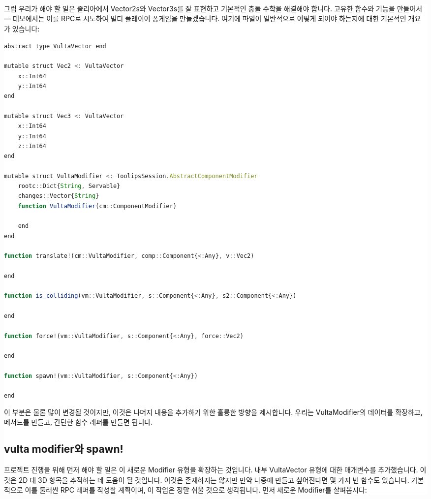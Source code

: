 그럼 우리가 해야 할 일은 줄리아에서 Vector2s와 Vector3s를 잘 표현하고 기본적인 충돌 수학을 해결해야 합니다. 고유한 함수와 기능을 만들어서 — 데모에서는 이를 RPC로 시도하여 멀티 플레이어 퐁게임을 만들겠습니다. 여기에 파일이 일반적으로 어떻게 되어야 하는지에 대한 기본적인 개요가 있습니다:

```js
abstract type VultaVector end

mutable struct Vec2 <: VultaVector
    x::Int64
    y::Int64
end

mutable struct Vec3 <: VultaVector
    x::Int64
    y::Int64
    z::Int64
end

mutable struct VultaModifier <: ToolipsSession.AbstractComponentModifier
    rootc::Dict{String, Servable}
    changes::Vector{String}
    function VultaModifier(cm::ComponentModifier)

    end
end

function translate!(cm::VultaModifier, comp::Component{<:Any}, v::Vec2)

end

function is_colliding(vm::VultaModifier, s::Component{<:Any}, s2::Component{<:Any})

end

function force!(vm::VultaModifier, s::Component{<:Any}, force::Vec2)

end

function spawn!(vm::VultaModifier, s::Component{<:Any})

end
```

이 부분은 물론 많이 변경될 것이지만, 이것은 나머지 내용을 추가하기 위한 훌륭한 방향을 제시합니다. 우리는 VultaModifier의 데이터를 확장하고, 메서드를 만들고, 간단한 함수 래퍼를 만들면 됩니다.

<div class="content-ad"></div>

## **vulta modifier와 spawn!**

프로젝트 진행을 위해 먼저 해야 할 일은 이 새로운 Modifier 유형을 확장하는 것입니다. 내부 VultaVector 유형에 대한 매개변수를 추가했습니다. 이것은 2D 대 3D 항목을 추적하는 데 도움이 될 것입니다. 이것은 존재하지는 않지만 만약 나중에 만들고 싶어진다면 몇 가지 빈 함수도 있습니다. 기본적으로 이를 둘러싼 RPC 래퍼를 작성할 계획이며, 이 작업은 정말 쉬울 것으로 생각됩니다. 먼저 새로운 Modifier를 살펴봅시다:
